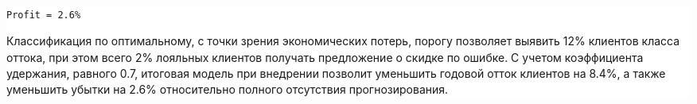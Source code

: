     Profit = 2.6%


Классификация по оптимальному, с точки зрения экономических потерь, порогу позволяет выявить 12% клиентов класса оттока, при этом всего 2% лояльных клиентов получать предложение о скидке по ошибке.
С учетом коэффициента удержания, равного 0.7, итоговая модель при внедрении позволит уменьшить годовой отток клиентов на 8.4%, а также уменьшить убытки на 2.6% относительно полного отсутствия прогнозирования. 
